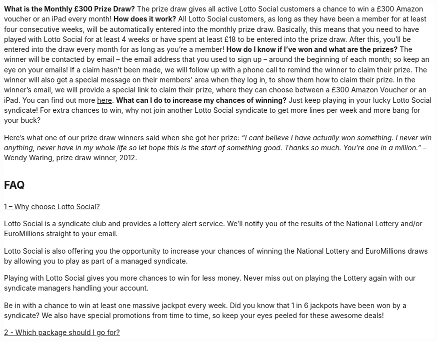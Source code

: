 <strong>What is the Monthly £300 Prize Draw?</strong> The prize draw gives all active Lotto Social customers a chance to win a £300 Amazon voucher or an iPad every month! <strong>How does it work?</strong> All Lotto Social customers, as long as they have been a member for at least four consecutive weeks, will be automatically entered into the monthly prize draw. Basically, this means that you need to have played with Lotto Social for at least 4 weeks or have spent at least £18 to be entered into the prize draw. After this, you’ll be entered into the draw every month for as long as you’re a member! <strong>How do I know if I’ve won and what are the prizes?</strong> The winner will be contacted by email – the email address that you used to sign up – around the beginning of each month; so keep an eye on your emails! If a claim hasn’t been made, we will follow up with a phone call to remind the winner to claim their prize. The winner will also get a special message on their members’ area when they log in, to show them how to claim their prize. In the winner’s email, we will provide a special link to claim their prize, where they can choose between a £300 Amazon Voucher or an iPad. You can find out more <a href="/terms-and-conditions-for-lottery-syndicate-service/" target="_blank">here</a>. <strong>What can I do to increase my chances of winning?</strong> Just keep playing in your lucky Lotto Social syndicate! For extra chances to win, why not join another Lotto Social syndicate to get more lines per week and more bang for your buck?

Here’s what one of our prize draw winners said when she got her prize: <em>“I cant believe I have actually won something. I never win anything, never have in my whole life so let hope this is the start of something good. Thanks so much. You’re one in a million.” </em> – Wendy Waring, prize draw winner, 2012.

</div>
</div>
</div>
</div>
</div>
</div>
<?php } else {?>
<h2 class="bold blue">FAQ</h2>
<div class="row">
<div class="col-lg-12">
<div id="accordion-demo" class="panel-group">
<div class="panel panel-default">
<div class="panel-heading"><a class="accordion-toggle collapsed" href="#first" data-toggle="collapse" data-parent="#accordion-demo">1 – Why choose Lotto Social?</a></div>
<div id="first" class="panel-collapse collapse">
<div class="panel-body">

Lotto Social is a syndicate club and provides a lottery alert service. We’ll notify you of the results of the National Lottery and/or EuroMillions straight to your email.

Lotto Social is also offering you the opportunity to increase your chances of winning the National Lottery and EuroMillions draws by allowing you to play as part of a managed syndicate.

Playing with Lotto Social gives you more chances to win for less money. Never miss out on playing the Lottery again with our syndicate managers handling your account.

Be in with a chance to win at least one massive jackpot every week. Did you know that 1 in 6 jackpots have been won by a syndicate? We also have special promotions from time to time, so keep your eyes peeled for these awesome deals!

</div>
</div>
</div>
<div class="panel panel-default">
<div class="panel-heading"><a class="accordion-toggle collapsed" href="#second" data-toggle="collapse" data-parent="#accordion-demo">2 - Which package should I go for?</a></div>
<div id="second" class="panel-collapse collapse">
<div class="panel-body">
